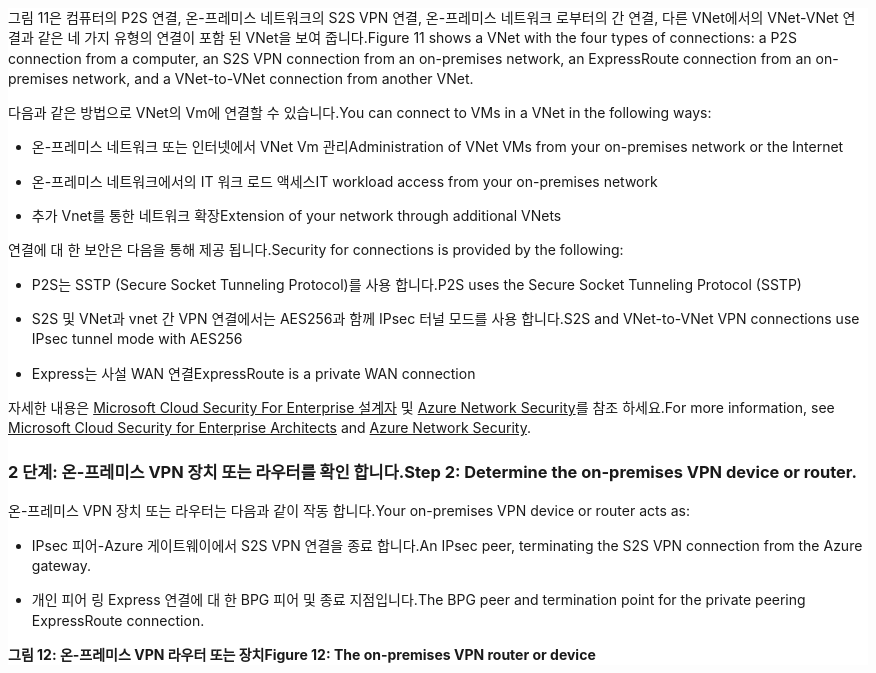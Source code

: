 <span data-ttu-id="8065b-296">그림 11은 컴퓨터의 P2S 연결, 온-프레미스 네트워크의 S2S VPN 연결, 온-프레미스 네트워크 로부터의 간 연결, 다른 VNet에서의 VNet-VNet 연결과 같은 네 가지 유형의 연결이 포함 된 VNet을 보여 줍니다.</span><span class="sxs-lookup"><span data-stu-id="8065b-296">Figure 11 shows a VNet with the four types of connections: a P2S connection from a computer, an S2S VPN connection from an on-premises network, an ExpressRoute connection from an on-premises network, and a VNet-to-VNet connection from another VNet.</span></span> 
  
<span data-ttu-id="8065b-297">다음과 같은 방법으로 VNet의 Vm에 연결할 수 있습니다.</span><span class="sxs-lookup"><span data-stu-id="8065b-297">You can connect to VMs in a VNet in the following ways:</span></span>
  
- <span data-ttu-id="8065b-298">온-프레미스 네트워크 또는 인터넷에서 VNet Vm 관리</span><span class="sxs-lookup"><span data-stu-id="8065b-298">Administration of VNet VMs from your on-premises network or the Internet</span></span>
    
- <span data-ttu-id="8065b-299">온-프레미스 네트워크에서의 IT 워크 로드 액세스</span><span class="sxs-lookup"><span data-stu-id="8065b-299">IT workload access from your on-premises network</span></span>
    
- <span data-ttu-id="8065b-300">추가 Vnet를 통한 네트워크 확장</span><span class="sxs-lookup"><span data-stu-id="8065b-300">Extension of your network through additional VNets</span></span>
    
<span data-ttu-id="8065b-301">연결에 대 한 보안은 다음을 통해 제공 됩니다.</span><span class="sxs-lookup"><span data-stu-id="8065b-301">Security for connections is provided by the following:</span></span>
  
- <span data-ttu-id="8065b-302">P2S는 SSTP (Secure Socket Tunneling Protocol)를 사용 합니다.</span><span class="sxs-lookup"><span data-stu-id="8065b-302">P2S uses the Secure Socket Tunneling Protocol (SSTP)</span></span> 
    
- <span data-ttu-id="8065b-303">S2S 및 VNet과 vnet 간 VPN 연결에서는 AES256과 함께 IPsec 터널 모드를 사용 합니다.</span><span class="sxs-lookup"><span data-stu-id="8065b-303">S2S and VNet-to-VNet VPN connections use IPsec tunnel mode with AES256</span></span>
    
- <span data-ttu-id="8065b-304">Express는 사설 WAN 연결</span><span class="sxs-lookup"><span data-stu-id="8065b-304">ExpressRoute is a private WAN connection</span></span>
    
<span data-ttu-id="8065b-305">자세한 내용은 [Microsoft Cloud Security For Enterprise 설계자](https://aka.ms/cloudarchsecurity) 및 [Azure Network Security](https://azure.microsoft.com/blog/azure-network-security/)를 참조 하세요.</span><span class="sxs-lookup"><span data-stu-id="8065b-305">For more information, see [Microsoft Cloud Security for Enterprise Architects](https://aka.ms/cloudarchsecurity) and [Azure Network Security](https://azure.microsoft.com/blog/azure-network-security/).</span></span>
  
### <a name="step-2-determine-the-on-premises-vpn-device-or-router"></a><span data-ttu-id="8065b-306">2 단계: 온-프레미스 VPN 장치 또는 라우터를 확인 합니다.</span><span class="sxs-lookup"><span data-stu-id="8065b-306">Step 2: Determine the on-premises VPN device or router.</span></span>

<span data-ttu-id="8065b-307">온-프레미스 VPN 장치 또는 라우터는 다음과 같이 작동 합니다.</span><span class="sxs-lookup"><span data-stu-id="8065b-307">Your on-premises VPN device or router acts as:</span></span>
  
- <span data-ttu-id="8065b-308">IPsec 피어-Azure 게이트웨이에서 S2S VPN 연결을 종료 합니다.</span><span class="sxs-lookup"><span data-stu-id="8065b-308">An IPsec peer, terminating the S2S VPN connection from the Azure gateway.</span></span>
    
- <span data-ttu-id="8065b-309">개인 피어 링 Express 연결에 대 한 BPG 피어 및 종료 지점입니다.</span><span class="sxs-lookup"><span data-stu-id="8065b-309">The BPG peer and termination point for the private peering ExpressRoute connection.</span></span>
    
<span data-ttu-id="8065b-310">**그림 12: 온-프레미스 VPN 라우터 또는 장치**</span><span class="sxs-lookup"><span data-stu-id="8065b-310">**Figure 12: The on-premises VPN router or device**</span></span>
